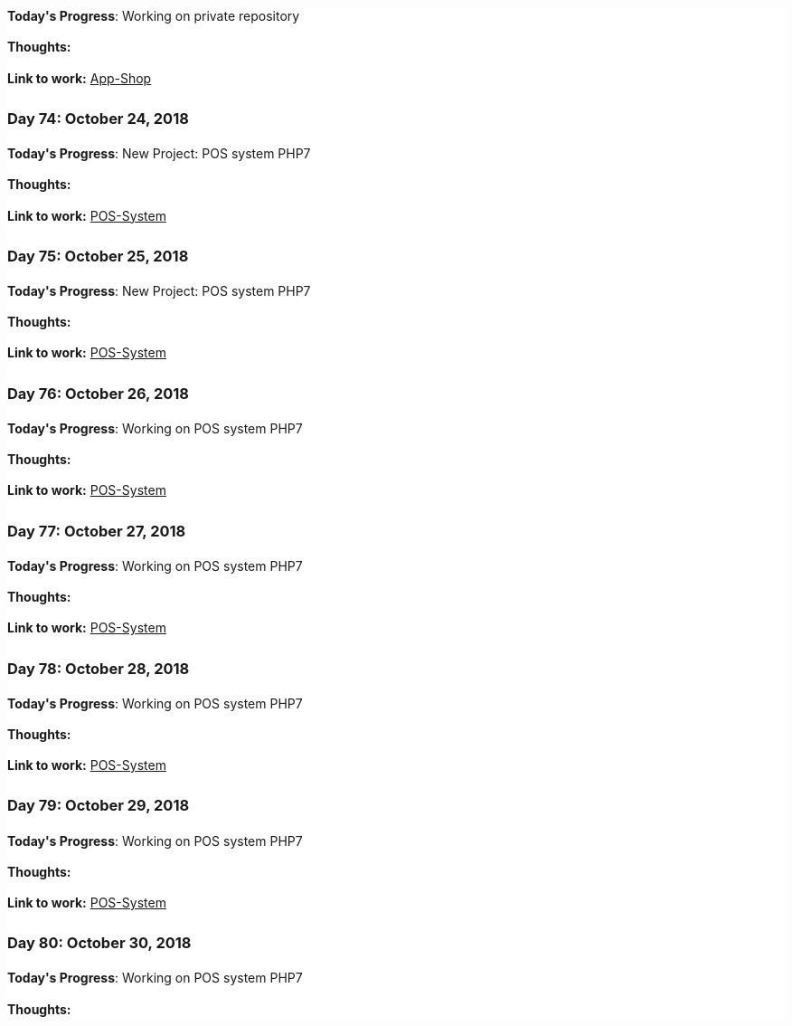 **Today's Progress**:  Working on private repository

**Thoughts:**

**Link to work:** [App-Shop](https://github.com/jlferrete/master-php)

### Day 74: October 24, 2018

**Today's Progress**:  New Project: POS system PHP7

**Thoughts:**

**Link to work:** [POS-System](https://github.com/jlferrete/100DaysOfCode/tree/master/pos)

### Day 75: October 25, 2018

**Today's Progress**:  New Project: POS system PHP7

**Thoughts:**

**Link to work:** [POS-System](https://github.com/jlferrete/100DaysOfCode/tree/master/pos)

### Day 76: October 26, 2018

**Today's Progress**:  Working on POS system PHP7

**Thoughts:**

**Link to work:** [POS-System](https://github.com/jlferrete/100DaysOfCode/tree/master/pos)

### Day 77: October 27, 2018

**Today's Progress**:  Working on POS system PHP7

**Thoughts:**

**Link to work:** [POS-System](https://github.com/jlferrete/100DaysOfCode/tree/master/pos)

### Day 78: October 28, 2018

**Today's Progress**:  Working on POS system PHP7

**Thoughts:**

**Link to work:** [POS-System](https://github.com/jlferrete/100DaysOfCode/tree/master/pos)

### Day 79: October 29, 2018

**Today's Progress**:  Working on POS system PHP7

**Thoughts:**

**Link to work:** [POS-System](https://github.com/jlferrete/100DaysOfCode/tree/master/pos)

### Day 80: October 30, 2018

**Today's Progress**:  Working on POS system PHP7

**Thoughts:**
